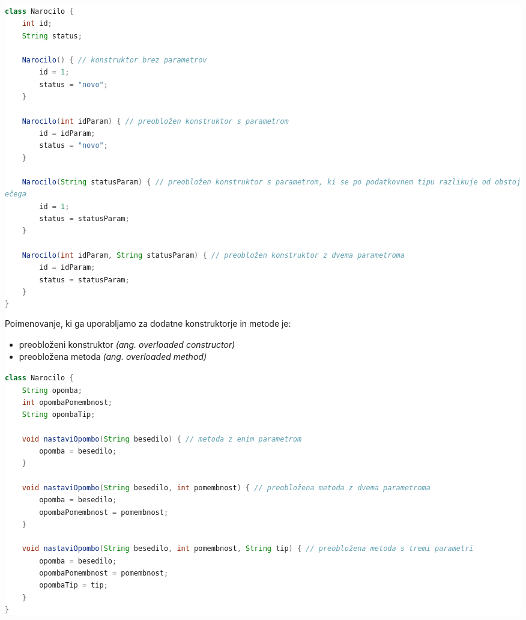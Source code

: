 ```java
class Narocilo {
    int id;
    String status;

    Narocilo() { // konstruktor brez parametrov
        id = 1;
        status = "novo";
    }

    Narocilo(int idParam) { // preobložen konstruktor s parametrom
        id = idParam;
        status = "novo";
    }

    Narocilo(String statusParam) { // preobložen konstruktor s parametrom, ki se po podatkovnem tipu razlikuje od obstoječega
        id = 1;
        status = statusParam;
    }

    Narocilo(int idParam, String statusParam) { // preobložen konstruktor z dvema parametroma
        id = idParam;
        status = statusParam;
    }
}
```

Poimenovanje, ki ga uporabljamo za dodatne konstruktorje in metode je:

- preobloženi konstruktor _(ang. overloaded constructor)_
- preobložena metoda _(ang. overloaded method)_

```java
class Narocilo {
    String opomba;
    int opombaPomembnost;
    String opombaTip;

    void nastaviOpombo(String besedilo) { // metoda z enim parametrom
        opomba = besedilo;
    }

    void nastaviOpombo(String besedilo, int pomembnost) { // preobložena metoda z dvema parametroma
        opomba = besedilo;
        opombaPomembnost = pomembnost;
    }

    void nastaviOpombo(String besedilo, int pomembnost, String tip) { // preobložena metoda s tremi parametri
        opomba = besedilo;
        opombaPomembnost = pomembnost;
        opombaTip = tip;
    }
}
```
